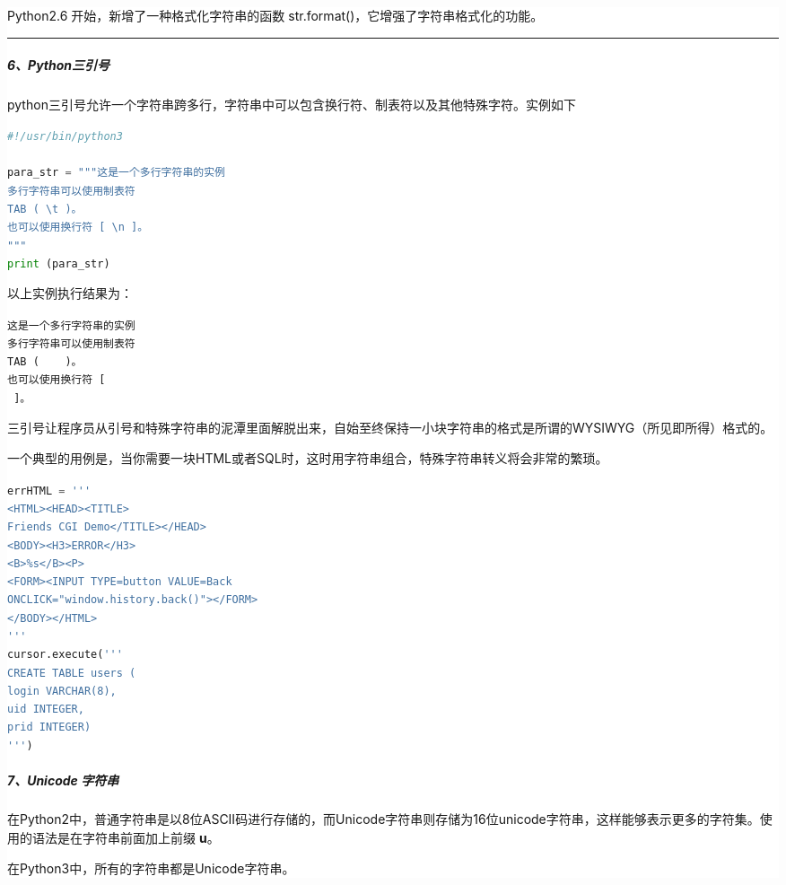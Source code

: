 Python2.6 开始，新增了一种格式化字符串的函数 str.format()，它增强了字符串格式化的功能。

------

##### 6、Python三引号

python三引号允许一个字符串跨多行，字符串中可以包含换行符、制表符以及其他特殊字符。实例如下

```python
#!/usr/bin/python3

para_str = """这是一个多行字符串的实例
多行字符串可以使用制表符
TAB ( \t )。
也可以使用换行符 [ \n ]。
"""
print (para_str)
```

以上实例执行结果为：

```python
这是一个多行字符串的实例
多行字符串可以使用制表符
TAB (    )。
也可以使用换行符 [ 
 ]。
```

三引号让程序员从引号和特殊字符串的泥潭里面解脱出来，自始至终保持一小块字符串的格式是所谓的WYSIWYG（所见即所得）格式的。

一个典型的用例是，当你需要一块HTML或者SQL时，这时用字符串组合，特殊字符串转义将会非常的繁琐。

```python
errHTML = '''
<HTML><HEAD><TITLE>
Friends CGI Demo</TITLE></HEAD>
<BODY><H3>ERROR</H3>
<B>%s</B><P>
<FORM><INPUT TYPE=button VALUE=Back
ONCLICK="window.history.back()"></FORM>
</BODY></HTML>
'''
cursor.execute('''
CREATE TABLE users (  
login VARCHAR(8), 
uid INTEGER,
prid INTEGER)
''')
```

##### 7、Unicode 字符串

在Python2中，普通字符串是以8位ASCII码进行存储的，而Unicode字符串则存储为16位unicode字符串，这样能够表示更多的字符集。使用的语法是在字符串前面加上前缀 **u**。

在Python3中，所有的字符串都是Unicode字符串。
